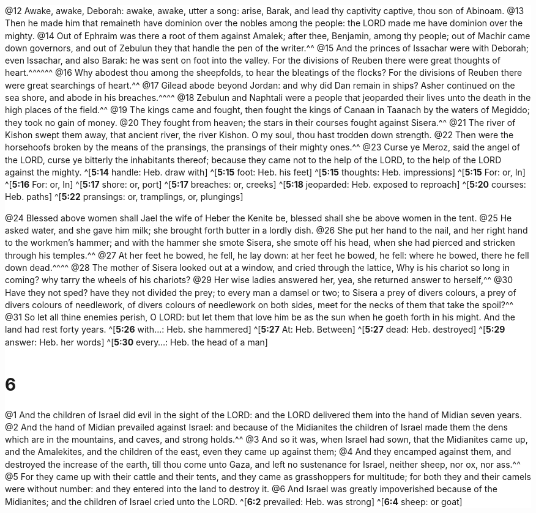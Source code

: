 @12 Awake, awake, Deborah: awake, awake, utter a song: arise, Barak, and lead thy captivity captive, thou son of Abinoam. @13 Then he made him that remaineth have dominion over the nobles among the people: the LORD made me have dominion over the mighty. @14 Out of Ephraim was there a root of them against Amalek; after thee, Benjamin, among thy people; out of Machir came down governors, and out of Zebulun they that handle the pen of the writer.^^ @15 And the princes of Issachar were with Deborah; even Issachar, and also Barak: he was sent on foot into the valley. For the divisions of Reuben there were great thoughts of heart.^^^^^^ @16 Why abodest thou among the sheepfolds, to hear the bleatings of the flocks? For the divisions of Reuben there were great searchings of heart.^^ @17 Gilead abode beyond Jordan: and why did Dan remain in ships? Asher continued on the sea shore, and abode in his breaches.^^^^ @18 Zebulun and Naphtali were a people that jeoparded their lives unto the death in the high places of the field.^^ @19 The kings came and fought, then fought the kings of Canaan in Taanach by the waters of Megiddo; they took no gain of money. @20 They fought from heaven; the stars in their courses fought against Sisera.^^ @21 The river of Kishon swept them away, that ancient river, the river Kishon. O my soul, thou hast trodden down strength. @22 Then were the horsehoofs broken by the means of the pransings, the pransings of their mighty ones.^^ @23 Curse ye Meroz, said the angel of the LORD, curse ye bitterly the inhabitants thereof; because they came not to the help of the LORD, to the help of the LORD against the mighty. 
^[**5:14** handle: Heb. draw with]
^[**5:15** foot: Heb. his feet]
^[**5:15** thoughts: Heb. impressions]
^[**5:15** For: or, In]
^[**5:16** For: or, In]
^[**5:17** shore: or, port]
^[**5:17** breaches: or, creeks]
^[**5:18** jeoparded: Heb. exposed to reproach]
^[**5:20** courses: Heb. paths]
^[**5:22** pransings: or, tramplings, or, plungings]

@24 Blessed above women shall Jael the wife of Heber the Kenite be, blessed shall she be above women in the tent. @25 He asked water, and she gave him milk; she brought forth butter in a lordly dish. @26 She put her hand to the nail, and her right hand to the workmen’s hammer; and with the hammer she smote Sisera, she smote off his head, when she had pierced and stricken through his temples.^^ @27 At her feet he bowed, he fell, he lay down: at her feet he bowed, he fell: where he bowed, there he fell down dead.^^^^ @28 The mother of Sisera looked out at a window, and cried through the lattice, Why is his chariot so long in coming? why tarry the wheels of his chariots? @29 Her wise ladies answered her, yea, she returned answer to herself,^^ @30 Have they not sped? have they not divided the prey; to every man a damsel or two; to Sisera a prey of divers colours, a prey of divers colours of needlework, of divers colours of needlework on both sides, meet for the necks of them that take the spoil?^^ @31 So let all thine enemies perish, O LORD: but let them that love him be as the sun when he goeth forth in his might. And the land had rest forty years.
^[**5:26** with…: Heb. she hammered]
^[**5:27** At: Heb. Between]
^[**5:27** dead: Heb. destroyed]
^[**5:29** answer: Heb. her words]
^[**5:30** every…: Heb. the head of a man] 

# 6 
@1 And the children of Israel did evil in the sight of the LORD: and the LORD delivered them into the hand of Midian seven years. @2 And the hand of Midian prevailed against Israel: and because of the Midianites the children of Israel made them the dens which are in the mountains, and caves, and strong holds.^^ @3 And so it was, when Israel had sown, that the Midianites came up, and the Amalekites, and the children of the east, even they came up against them; @4 And they encamped against them, and destroyed the increase of the earth, till thou come unto Gaza, and left no sustenance for Israel, neither sheep, nor ox, nor ass.^^ @5 For they came up with their cattle and their tents, and they came as grasshoppers for multitude; for both they and their camels were without number: and they entered into the land to destroy it. @6 And Israel was greatly impoverished because of the Midianites; and the children of Israel cried unto the LORD. 
^[**6:2** prevailed: Heb. was strong]
^[**6:4** sheep: or goat]
